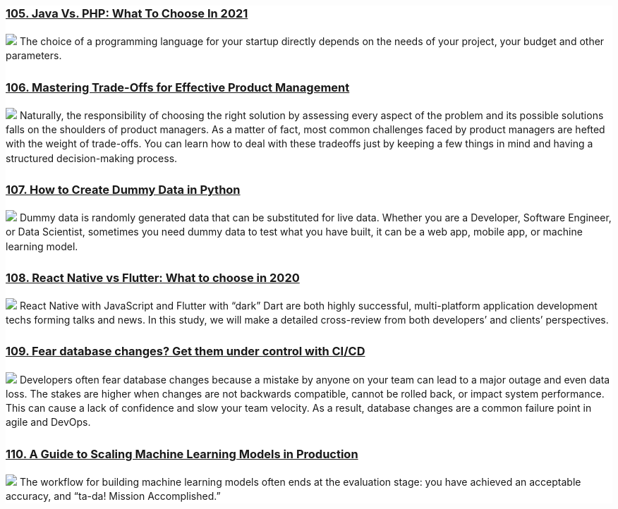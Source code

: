 ### [105. Java Vs. PHP: What To Choose In 2021 ](https://hackernoon.com/java-vs-php-what-to-choose-in-2021-6t1133px)
![](https://cdn.hackernoon.com/images/MJpFVUEItkSdoh38rYo60VT7RfH3-eek29fi.jpeg)
The choice of a programming language for your startup directly depends on the needs of your project, your budget and other parameters.

### [106. Mastering Trade-Offs for Effective Product Management](https://hackernoon.com/mastering-trade-offs-for-more-effective-product-management-2u1f33vg)
![](https://cdn.hackernoon.com/images/kk4UAt4Bb4hqULrGjmE4M4Lfl3B2-aw3n33m7.gif)
Naturally, the responsibility of choosing the right solution by assessing every aspect of the problem and its possible solutions falls on the shoulders of product managers. As a matter of fact, most common challenges faced by product managers are hefted with the weight of trade-offs. You can learn how to deal with these tradeoffs just by keeping a few things in mind and having a structured decision-making process.

### [107. How to Create Dummy Data in Python ](https://hackernoon.com/how-to-create-dummy-data-in-python-lpn37x1)
![](https://cdn.hackernoon.com/images/zVaxL0LohRUpfDQhznRQ9z3y5tj1-sb1e329l.jpeg)
Dummy data is randomly generated data that can be substituted for live data. Whether you are a Developer, Software Engineer, or Data Scientist, sometimes you need dummy data to test what you have built, it can be a web app, mobile app, or machine learning model.

### [108. React Native vs Flutter: What to choose in 2020](https://hackernoon.com/react-native-vs-flutter-what-to-choose-in-2020-bq5432em)
![](https://cdn.hackernoon.com/images/s0i9320w.jpg)
React Native with JavaScript and Flutter with “dark” Dart are both highly successful, multi-platform application development techs forming talks and news. In this study, we will make a detailed cross-review from both developers’ and clients’ perspectives.

### [109. Fear database changes? Get them under control with CI/CD](https://hackernoon.com/database-changes-can-be-scary-how-r1hy2gfe)
![](https://cdn.hackernoon.com/drafts/f47va2gze.png)
Developers often fear database changes because a mistake by anyone on your team can lead to a major outage and even data loss. The stakes are higher when changes are not backwards compatible, cannot be rolled back, or impact system performance. This can cause a lack of confidence and slow your team velocity. As a result, database changes are a common failure point in agile and DevOps. 

### [110. A Guide to Scaling Machine Learning Models in Production](https://hackernoon.com/a-guide-to-scaling-machine-learning-models-in-production-aa8831163846)
![](https://cdn.filestackcontent.com/X5rQzkCqShyJSrcZPK01)
The workflow for building machine learning models often ends at the evaluation stage: you have achieved an acceptable accuracy, and “ta-da! Mission Accomplished.”
